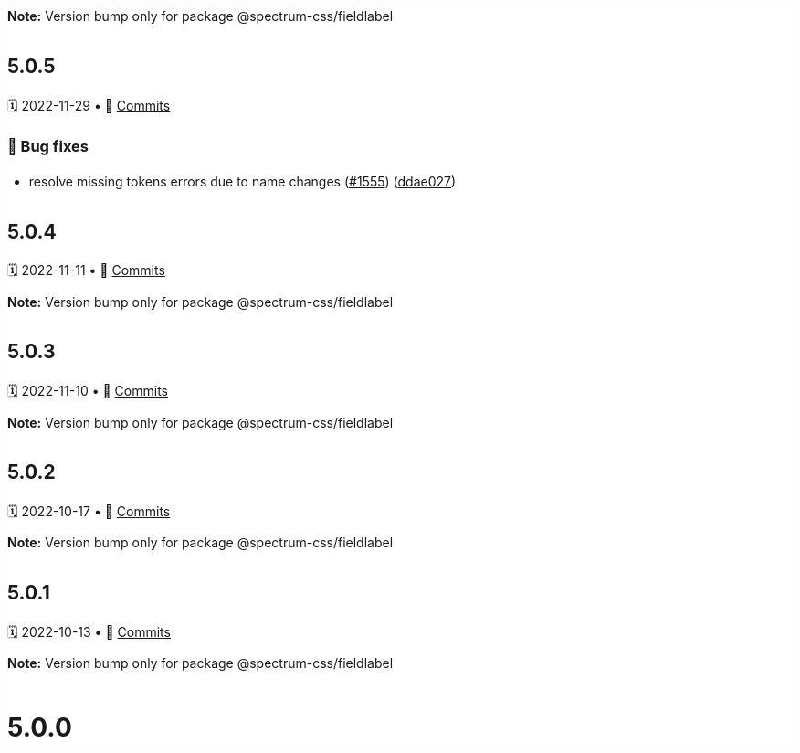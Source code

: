 **Note:** Version bump only for package @spectrum-css/fieldlabel

<a name="5.0.5"></a>

## 5.0.5

🗓 2022-11-29 • 📝 [Commits](https://github.com/adobe/spectrum-css/compare/@spectrum-css/fieldlabel@5.0.4...@spectrum-css/fieldlabel@5.0.5)

### 🐛 Bug fixes

- resolve missing tokens errors due to name changes ([#1555](https://github.com/adobe/spectrum-css/issues/1555)) ([ddae027](https://github.com/adobe/spectrum-css/commit/ddae027))

<a name="5.0.4"></a>

## 5.0.4

🗓 2022-11-11 • 📝 [Commits](https://github.com/adobe/spectrum-css/compare/@spectrum-css/fieldlabel@5.0.3...@spectrum-css/fieldlabel@5.0.4)

**Note:** Version bump only for package @spectrum-css/fieldlabel

<a name="5.0.3"></a>

## 5.0.3

🗓 2022-11-10 • 📝 [Commits](https://github.com/adobe/spectrum-css/compare/@spectrum-css/fieldlabel@5.0.2...@spectrum-css/fieldlabel@5.0.3)

**Note:** Version bump only for package @spectrum-css/fieldlabel

<a name="5.0.2"></a>

## 5.0.2

🗓 2022-10-17 • 📝 [Commits](https://github.com/adobe/spectrum-css/compare/@spectrum-css/fieldlabel@5.0.1...@spectrum-css/fieldlabel@5.0.2)

**Note:** Version bump only for package @spectrum-css/fieldlabel

<a name="5.0.1"></a>

## 5.0.1

🗓 2022-10-13 • 📝 [Commits](https://github.com/adobe/spectrum-css/compare/@spectrum-css/fieldlabel@5.0.0...@spectrum-css/fieldlabel@5.0.1)

**Note:** Version bump only for package @spectrum-css/fieldlabel

<a name="5.0.0"></a>

# 5.0.0
